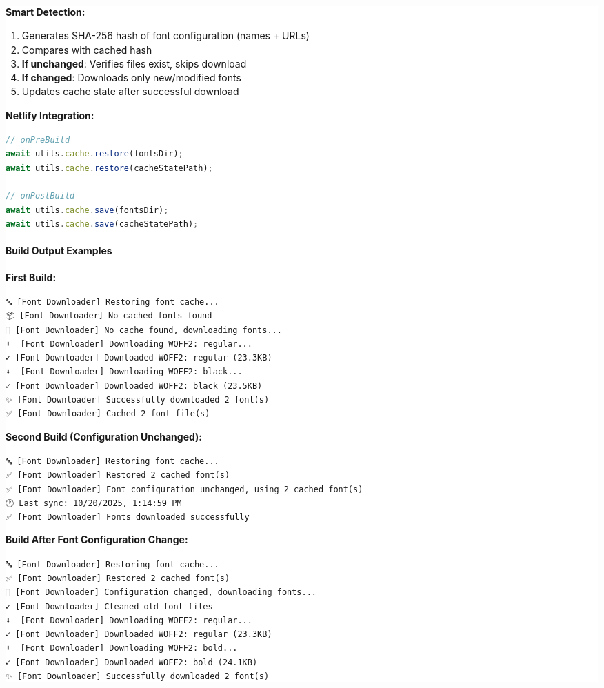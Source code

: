 **Smart Detection:**

1. Generates SHA-256 hash of font configuration (names + URLs)
2. Compares with cached hash
3. **If unchanged**: Verifies files exist, skips download
4. **If changed**: Downloads only new/modified fonts
5. Updates cache state after successful download

**Netlify Integration:**

```javascript
// onPreBuild
await utils.cache.restore(fontsDir);
await utils.cache.restore(cacheStatePath);

// onPostBuild
await utils.cache.save(fontsDir);
await utils.cache.save(cacheStatePath);
```

#### Build Output Examples

**First Build:**

```
🔤 [Font Downloader] Restoring font cache...
📦 [Font Downloader] No cached fonts found
🔄 [Font Downloader] No cache found, downloading fonts...
⬇  [Font Downloader] Downloading WOFF2: regular...
✓ [Font Downloader] Downloaded WOFF2: regular (23.3KB)
⬇  [Font Downloader] Downloading WOFF2: black...
✓ [Font Downloader] Downloaded WOFF2: black (23.5KB)
✨ [Font Downloader] Successfully downloaded 2 font(s)
✅ [Font Downloader] Cached 2 font file(s)
```

**Second Build (Configuration Unchanged):**

```
🔤 [Font Downloader] Restoring font cache...
✅ [Font Downloader] Restored 2 cached font(s)
✅ [Font Downloader] Font configuration unchanged, using 2 cached font(s)
🕐 Last sync: 10/20/2025, 1:14:59 PM
✅ [Font Downloader] Fonts downloaded successfully
```

**Build After Font Configuration Change:**

```
🔤 [Font Downloader] Restoring font cache...
✅ [Font Downloader] Restored 2 cached font(s)
🔄 [Font Downloader] Configuration changed, downloading fonts...
✓ [Font Downloader] Cleaned old font files
⬇  [Font Downloader] Downloading WOFF2: regular...
✓ [Font Downloader] Downloaded WOFF2: regular (23.3KB)
⬇  [Font Downloader] Downloading WOFF2: bold...
✓ [Font Downloader] Downloaded WOFF2: bold (24.1KB)
✨ [Font Downloader] Successfully downloaded 2 font(s)
```
